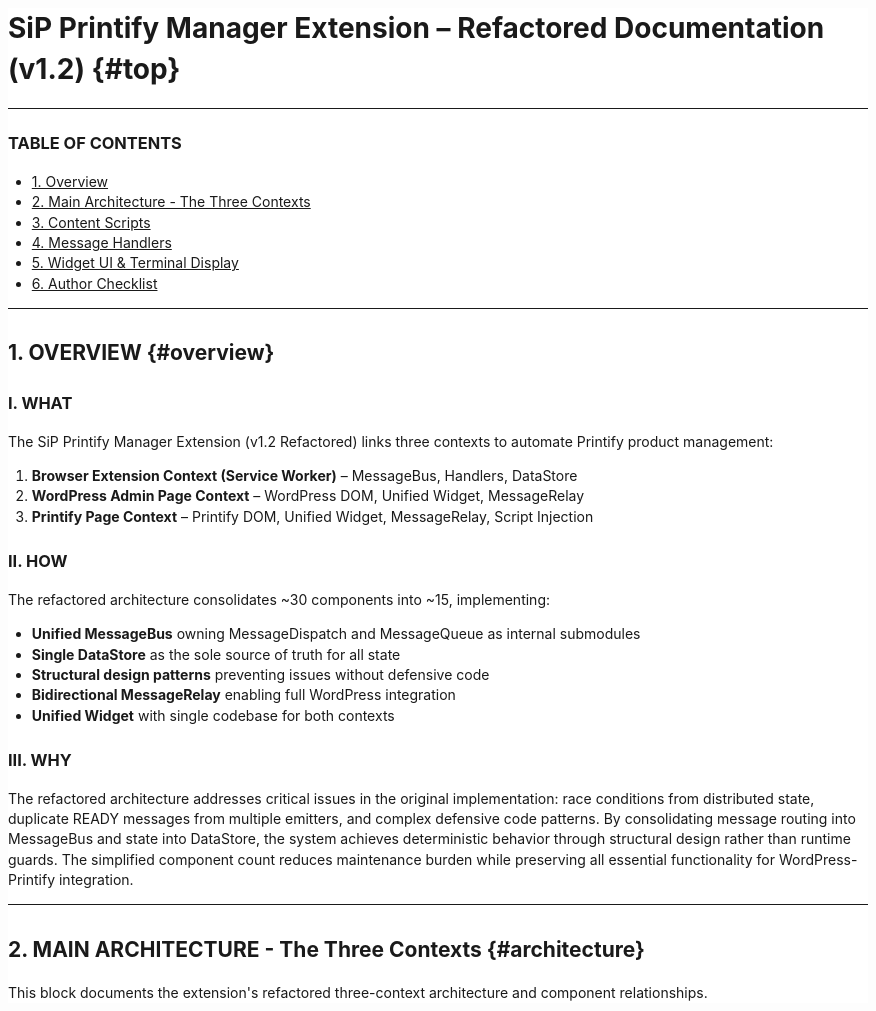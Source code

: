 # SiP Printify Manager Extension – Refactored Documentation (v1.2) {#top}

---

### TABLE OF CONTENTS

- [1. Overview](#overview)
- [2. Main Architecture - The Three Contexts](#architecture)
- [3. Content Scripts](#content-scripts)
- [4. Message Handlers](#message-handlers)
- [5. Widget UI & Terminal Display](#widget-ui-terminal-display)
- [6. Author Checklist](#author-checklist)

---

## 1. OVERVIEW {#overview}

### I. WHAT

The SiP Printify Manager Extension (v1.2 Refactored) links three contexts to automate Printify product management:

1. **Browser Extension Context (Service Worker)** – MessageBus, Handlers, DataStore
2. **WordPress Admin Page Context** – WordPress DOM, Unified Widget, MessageRelay
3. **Printify Page Context** – Printify DOM, Unified Widget, MessageRelay, Script Injection

### II. HOW

The refactored architecture consolidates ~30 components into ~15, implementing:
- **Unified MessageBus** owning MessageDispatch and MessageQueue as internal submodules
- **Single DataStore** as the sole source of truth for all state
- **Structural design patterns** preventing issues without defensive code
- **Bidirectional MessageRelay** enabling full WordPress integration
- **Unified Widget** with single codebase for both contexts

### III. WHY

The refactored architecture addresses critical issues in the original implementation: race conditions from distributed state, duplicate READY messages from multiple emitters, and complex defensive code patterns. By consolidating message routing into MessageBus and state into DataStore, the system achieves deterministic behavior through structural design rather than runtime guards. The simplified component count reduces maintenance burden while preserving all essential functionality for WordPress-Printify integration.

---

## 2. MAIN ARCHITECTURE - The Three Contexts {#architecture}

This block documents the extension's refactored three-context architecture and component relationships.
